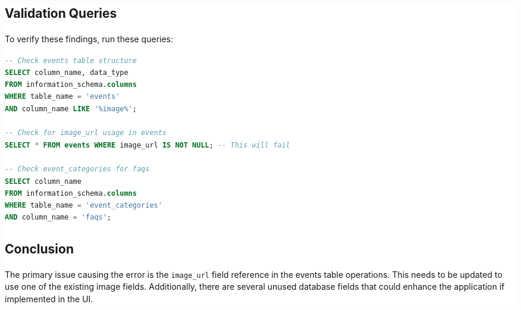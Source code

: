 ## Validation Queries

To verify these findings, run these queries:

```sql
-- Check events table structure
SELECT column_name, data_type 
FROM information_schema.columns 
WHERE table_name = 'events' 
AND column_name LIKE '%image%';

-- Check for image_url usage in events
SELECT * FROM events WHERE image_url IS NOT NULL; -- This will fail

-- Check event_categories for faqs
SELECT column_name 
FROM information_schema.columns 
WHERE table_name = 'event_categories' 
AND column_name = 'faqs';
```

## Conclusion

The primary issue causing the error is the `image_url` field reference in the events table operations. This needs to be updated to use one of the existing image fields. Additionally, there are several unused database fields that could enhance the application if implemented in the UI.